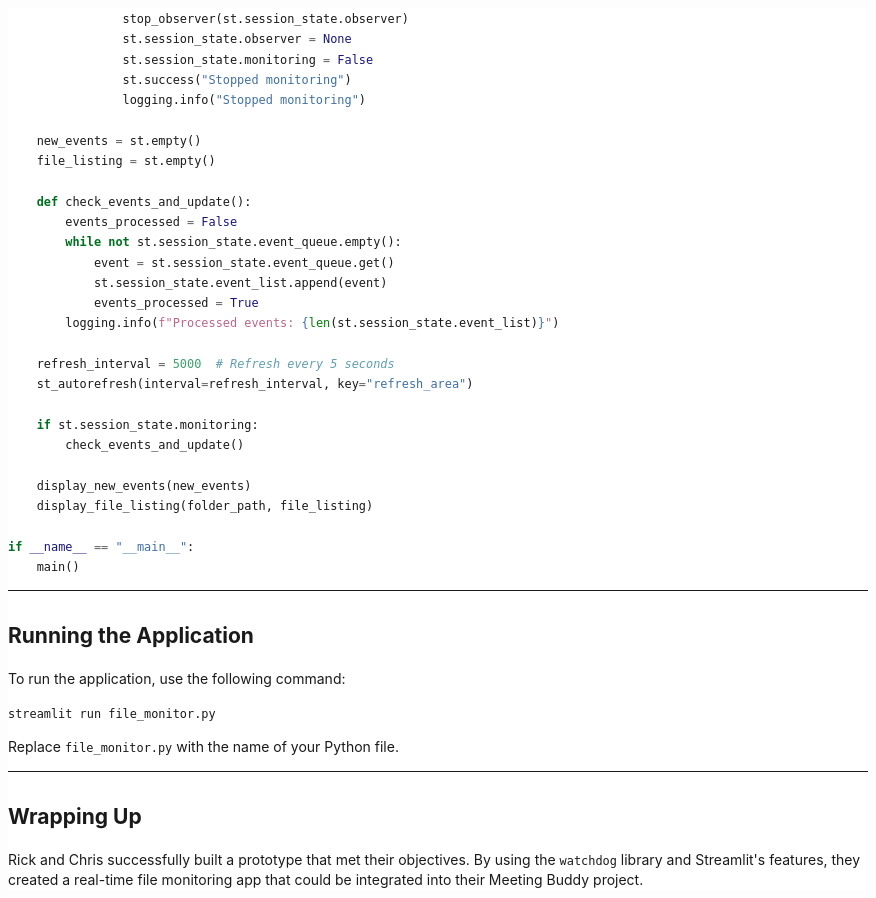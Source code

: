 ```python
                stop_observer(st.session_state.observer)
                st.session_state.observer = None
                st.session_state.monitoring = False
                st.success("Stopped monitoring")
                logging.info("Stopped monitoring")

    new_events = st.empty()
    file_listing = st.empty()

    def check_events_and_update():
        events_processed = False
        while not st.session_state.event_queue.empty():
            event = st.session_state.event_queue.get()
            st.session_state.event_list.append(event)
            events_processed = True
        logging.info(f"Processed events: {len(st.session_state.event_list)}")

    refresh_interval = 5000  # Refresh every 5 seconds
    st_autorefresh(interval=refresh_interval, key="refresh_area")

    if st.session_state.monitoring:
        check_events_and_update()

    display_new_events(new_events)
    display_file_listing(folder_path, file_listing)

if __name__ == "__main__":
    main()

```

---

## **Running the Application**

To run the application, use the following command:

```bash
streamlit run file_monitor.py

```

Replace `file_monitor.py` with the name of your Python file.

---

## **Wrapping Up**

Rick and Chris successfully built a prototype that met their objectives. By using the `watchdog` library and Streamlit's features, they created a real-time file monitoring app that could be integrated into their Meeting Buddy project.
